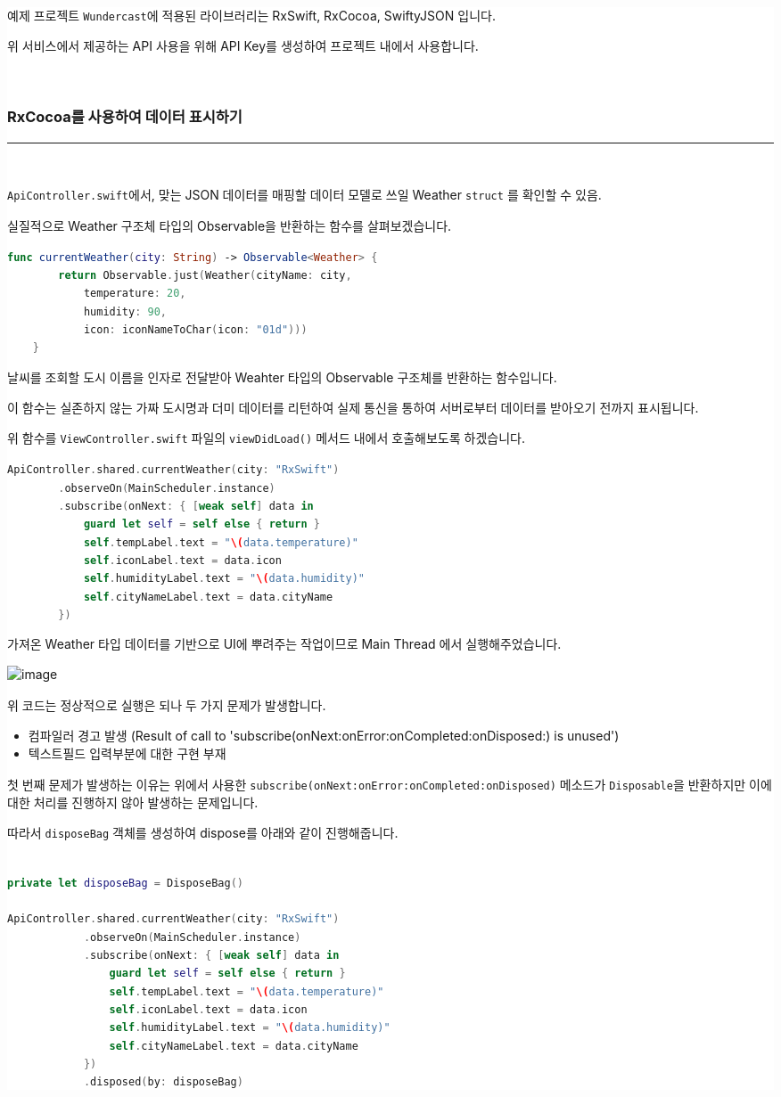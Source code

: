 예제 프로젝트 `Wundercast`에 적용된 라이브러리는 RxSwift, RxCocoa, SwiftyJSON 입니다.

위 서비스에서 제공하는 API 사용을 위해 API Key를 생성하여 프로젝트 내에서 사용합니다.

<br>

### RxCocoa를 사용하여 데이터 표시하기
---
<br>

`ApiController.swift`에서, 맞는 JSON 데이터를 매핑할 데이터 모델로 쓰일 Weather `struct` 를 확인할 수 있음.

실질적으로 Weather 구조체 타입의 Observable을 반환하는 함수를 살펴보겠습니다.

```swift
func currentWeather(city: String) -> Observable<Weather> {
        return Observable.just(Weather(cityName: city,
            temperature: 20,
            humidity: 90,
            icon: iconNameToChar(icon: "01d")))
    }
```

날씨를 조회할 도시 이름을 인자로 전달받아 Weahter 타입의 Observable 구조체를 반환하는 함수입니다.

이 함수는 실존하지 않는 가짜 도시명과 더미 데이터를 리턴하여 실제 통신을 통하여 서버로부터 데이터를 받아오기 전까지 표시됩니다.

위 함수를 `ViewController.swift` 파일의 `viewDidLoad()` 메서드 내에서 호출해보도록 하겠습니다.

```swift
ApiController.shared.currentWeather(city: "RxSwift")
        .observeOn(MainScheduler.instance)
        .subscribe(onNext: { [weak self] data in
            guard let self = self else { return }
            self.tempLabel.text = "\(data.temperature)"
            self.iconLabel.text = data.icon
            self.humidityLabel.text = "\(data.humidity)"
            self.cityNameLabel.text = data.cityName
        })
```

가져온 Weather 타입 데이터를 기반으로 UI에 뿌려주는 작업이므로 Main Thread 에서 실행해주었습니다.

![image](https://user-images.githubusercontent.com/33051018/100315639-53418900-2ffc-11eb-9282-bfeef3f4f857.png)


위 코드는 정상적으로 실행은 되나 두 가지 문제가 발생합니다.

- 컴파일러 경고 발생 (Result of call to 'subscribe(onNext:onError:onCompleted:onDisposed:) is unused')
- 텍스트필드 입력부분에 대한 구현 부재

첫 번째 문제가 발생하는 이유는 위에서 사용한 `subscribe(onNext:onError:onCompleted:onDisposed)` 메소드가 `Disposable`을 반환하지만 이에 대한 처리를 진행하지 않아 발생하는 문제입니다.

따라서 `disposeBag` 객체를 생성하여 dispose를 아래와 같이 진행해줍니다.

```swift

private let disposeBag = DisposeBag()

ApiController.shared.currentWeather(city: "RxSwift")
            .observeOn(MainScheduler.instance)
            .subscribe(onNext: { [weak self] data in
                guard let self = self else { return }
                self.tempLabel.text = "\(data.temperature)"
                self.iconLabel.text = data.icon
                self.humidityLabel.text = "\(data.humidity)"
                self.cityNameLabel.text = data.cityName
            })
            .disposed(by: disposeBag)
```

